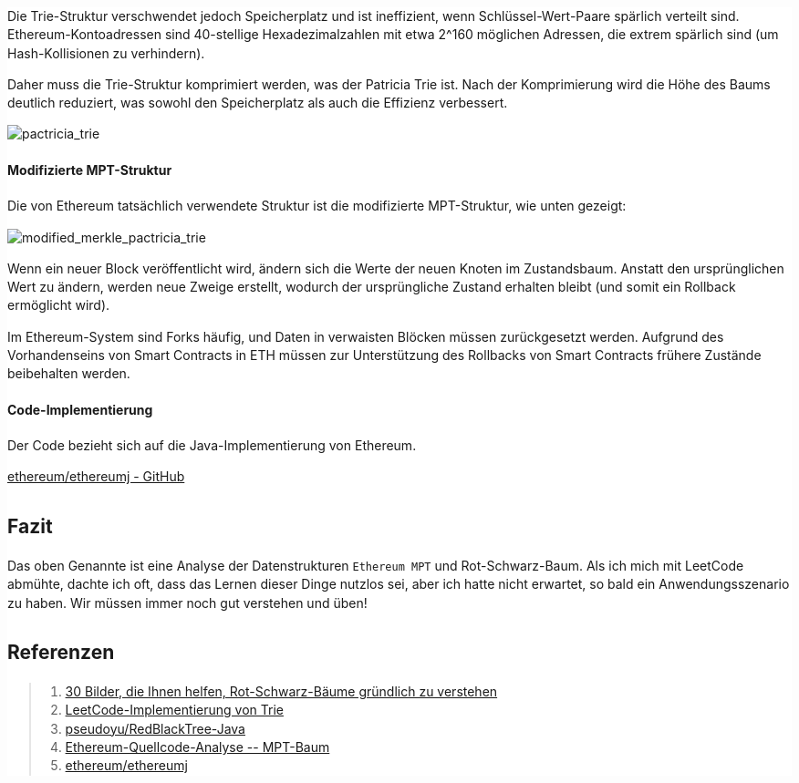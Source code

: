 Die Trie-Struktur verschwendet jedoch Speicherplatz und ist ineffizient, wenn Schlüssel-Wert-Paare spärlich verteilt sind. Ethereum-Kontoadressen sind 40-stellige Hexadezimalzahlen mit etwa 2^160 möglichen Adressen, die extrem spärlich sind (um Hash-Kollisionen zu verhindern).

Daher muss die Trie-Struktur komprimiert werden, was der Patricia Trie ist. Nach der Komprimierung wird die Höhe des Baums deutlich reduziert, was sowohl den Speicherplatz als auch die Effizienz verbessert.

![pactricia_trie](https://image.pseudoyu.com/images/pactricia_trie.png)

#### Modifizierte MPT-Struktur

Die von Ethereum tatsächlich verwendete Struktur ist die modifizierte MPT-Struktur, wie unten gezeigt:

![modified_merkle_pactricia_trie](https://image.pseudoyu.com/images/modified_merkle_pactricia_trie.png)

Wenn ein neuer Block veröffentlicht wird, ändern sich die Werte der neuen Knoten im Zustandsbaum. Anstatt den ursprünglichen Wert zu ändern, werden neue Zweige erstellt, wodurch der ursprüngliche Zustand erhalten bleibt (und somit ein Rollback ermöglicht wird).

Im Ethereum-System sind Forks häufig, und Daten in verwaisten Blöcken müssen zurückgesetzt werden. Aufgrund des Vorhandenseins von Smart Contracts in ETH müssen zur Unterstützung des Rollbacks von Smart Contracts frühere Zustände beibehalten werden.

#### Code-Implementierung

Der Code bezieht sich auf die Java-Implementierung von Ethereum.

[ethereum/ethereumj - GitHub](https://github.com/ethereum/ethereumj/tree/develop/ethereumj-core/src/main/java/org/ethereum/trie)

## Fazit

Das oben Genannte ist eine Analyse der Datenstrukturen `Ethereum MPT` und Rot-Schwarz-Baum. Als ich mich mit LeetCode abmühte, dachte ich oft, dass das Lernen dieser Dinge nutzlos sei, aber ich hatte nicht erwartet, so bald ein Anwendungsszenario zu haben. Wir müssen immer noch gut verstehen und üben!

## Referenzen

> 1. [30 Bilder, die Ihnen helfen, Rot-Schwarz-Bäume gründlich zu verstehen](https://www.jianshu.com/p/e136ec79235c)
> 2. [LeetCode-Implementierung von Trie](https://leetcode-cn.com/problems/implement-trie-prefix-tree/solution/shi-xian-trie-qian-zhui-shu-by-leetcode-ti500/)
> 3. [pseudoyu/RedBlackTree-Java](https://github.com/pseudoyu/RedBlackTree-java)
> 4. [Ethereum-Quellcode-Analyse -- MPT-Baum](https://segmentfault.com/a/1190000016050921)
> 5. [ethereum/ethereumj](https://github.com/ethereum/ethereumj/tree/develop/ethereumj-core/src/main/java/org/ethereum/trie)